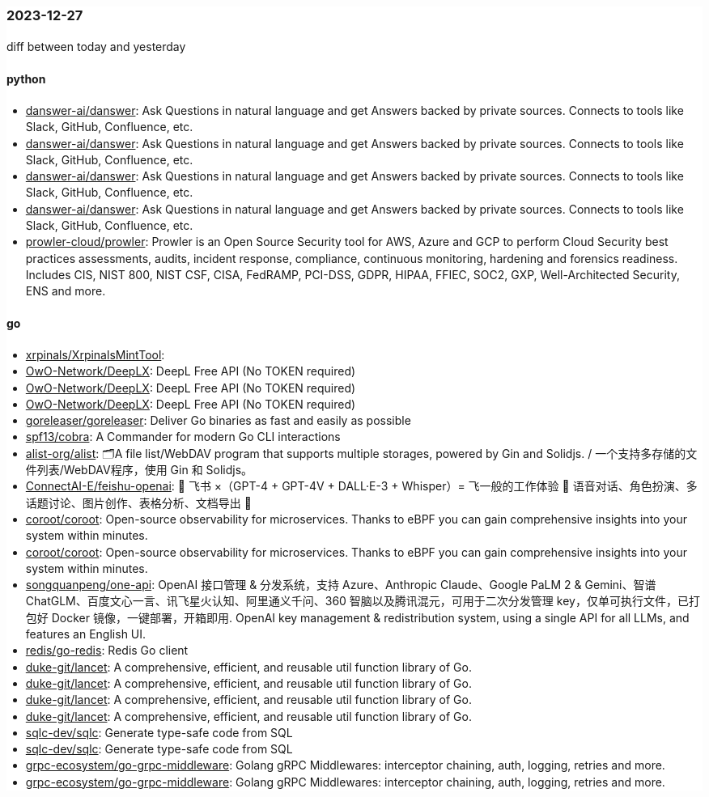 ### 2023-12-27
diff between today and yesterday

#### python
* [danswer-ai/danswer](https://github.com/danswer-ai/danswer): Ask Questions in natural language and get Answers backed by private sources. Connects to tools like Slack, GitHub, Confluence, etc.
* [danswer-ai/danswer](https://github.com/danswer-ai/danswer): Ask Questions in natural language and get Answers backed by private sources. Connects to tools like Slack, GitHub, Confluence, etc.
* [danswer-ai/danswer](https://github.com/danswer-ai/danswer): Ask Questions in natural language and get Answers backed by private sources. Connects to tools like Slack, GitHub, Confluence, etc.
* [danswer-ai/danswer](https://github.com/danswer-ai/danswer): Ask Questions in natural language and get Answers backed by private sources. Connects to tools like Slack, GitHub, Confluence, etc.
* [prowler-cloud/prowler](https://github.com/prowler-cloud/prowler): Prowler is an Open Source Security tool for AWS, Azure and GCP to perform Cloud Security best practices assessments, audits, incident response, compliance, continuous monitoring, hardening and forensics readiness. Includes CIS, NIST 800, NIST CSF, CISA, FedRAMP, PCI-DSS, GDPR, HIPAA, FFIEC, SOC2, GXP, Well-Architected Security, ENS and more.

#### go
* [xrpinals/XrpinalsMintTool](https://github.com/xrpinals/XrpinalsMintTool): 
* [OwO-Network/DeepLX](https://github.com/OwO-Network/DeepLX): DeepL Free API (No TOKEN required)
* [OwO-Network/DeepLX](https://github.com/OwO-Network/DeepLX): DeepL Free API (No TOKEN required)
* [OwO-Network/DeepLX](https://github.com/OwO-Network/DeepLX): DeepL Free API (No TOKEN required)
* [goreleaser/goreleaser](https://github.com/goreleaser/goreleaser): Deliver Go binaries as fast and easily as possible
* [spf13/cobra](https://github.com/spf13/cobra): A Commander for modern Go CLI interactions
* [alist-org/alist](https://github.com/alist-org/alist): 🗂️A file list/WebDAV program that supports multiple storages, powered by Gin and Solidjs. / 一个支持多存储的文件列表/WebDAV程序，使用 Gin 和 Solidjs。
* [ConnectAI-E/feishu-openai](https://github.com/ConnectAI-E/feishu-openai): 🎒 飞书 ×（GPT-4 + GPT-4V + DALL·E-3 + Whisper）= 飞一般的工作体验 🚀 语音对话、角色扮演、多话题讨论、图片创作、表格分析、文档导出 🚀
* [coroot/coroot](https://github.com/coroot/coroot): Open-source observability for microservices. Thanks to eBPF you can gain comprehensive insights into your system within minutes.
* [coroot/coroot](https://github.com/coroot/coroot): Open-source observability for microservices. Thanks to eBPF you can gain comprehensive insights into your system within minutes.
* [songquanpeng/one-api](https://github.com/songquanpeng/one-api): OpenAI 接口管理 & 分发系统，支持 Azure、Anthropic Claude、Google PaLM 2 & Gemini、智谱 ChatGLM、百度文心一言、讯飞星火认知、阿里通义千问、360 智脑以及腾讯混元，可用于二次分发管理 key，仅单可执行文件，已打包好 Docker 镜像，一键部署，开箱即用. OpenAI key management & redistribution system, using a single API for all LLMs, and features an English UI.
* [redis/go-redis](https://github.com/redis/go-redis): Redis Go client
* [duke-git/lancet](https://github.com/duke-git/lancet): A comprehensive, efficient, and reusable util function library of Go.
* [duke-git/lancet](https://github.com/duke-git/lancet): A comprehensive, efficient, and reusable util function library of Go.
* [duke-git/lancet](https://github.com/duke-git/lancet): A comprehensive, efficient, and reusable util function library of Go.
* [duke-git/lancet](https://github.com/duke-git/lancet): A comprehensive, efficient, and reusable util function library of Go.
* [sqlc-dev/sqlc](https://github.com/sqlc-dev/sqlc): Generate type-safe code from SQL
* [sqlc-dev/sqlc](https://github.com/sqlc-dev/sqlc): Generate type-safe code from SQL
* [grpc-ecosystem/go-grpc-middleware](https://github.com/grpc-ecosystem/go-grpc-middleware): Golang gRPC Middlewares: interceptor chaining, auth, logging, retries and more.
* [grpc-ecosystem/go-grpc-middleware](https://github.com/grpc-ecosystem/go-grpc-middleware): Golang gRPC Middlewares: interceptor chaining, auth, logging, retries and more.
